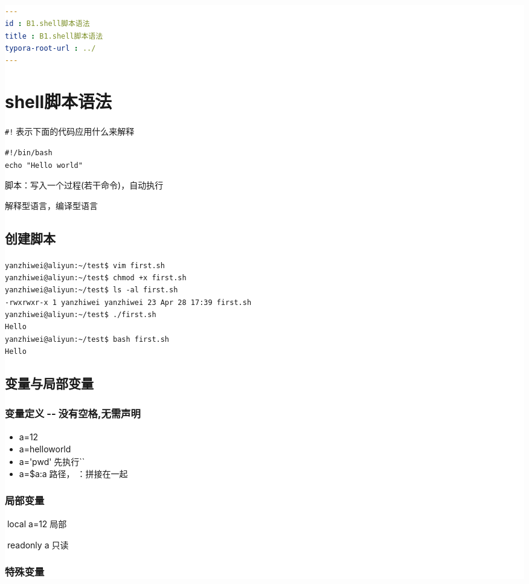 ```yaml
---
id : B1.shell脚本语法
title : B1.shell脚本语法
typora-root-url : ../
---
```


# shell脚本语法



`#!` 表示下面的代码应用什么来解释

```shell
#!/bin/bash
echo "Hello world"
```

脚本：写入一个过程(若干命令)，自动执行

解释型语言，编译型语言

## 创建脚本

```shell
yanzhiwei@aliyun:~/test$ vim first.sh
yanzhiwei@aliyun:~/test$ chmod +x first.sh 
yanzhiwei@aliyun:~/test$ ls -al first.sh 
-rwxrwxr-x 1 yanzhiwei yanzhiwei 23 Apr 28 17:39 first.sh
yanzhiwei@aliyun:~/test$ ./first.sh 
Hello
yanzhiwei@aliyun:~/test$ bash first.sh 
Hello
```

## 变量与局部变量

### 变量定义  -- 没有空格,无需声明

- a=12
- a=helloworld
- a='pwd'     先执行``
- a=$a:a        路径， ：拼接在一起

### 局部变量

​	local a=12 局部

​	readonly a 只读

### 特殊变量
